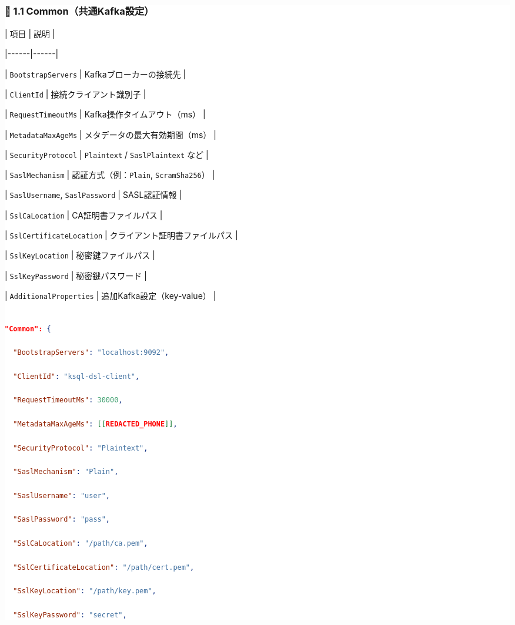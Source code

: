 

### 🧱 1.1 Common（共通Kafka設定）



| 項目 | 説明 |

|------|------|

| `BootstrapServers` | Kafkaブローカーの接続先 |

| `ClientId` | 接続クライアント識別子 |

| `RequestTimeoutMs` | Kafka操作タイムアウト（ms） |

| `MetadataMaxAgeMs` | メタデータの最大有効期間（ms） |

| `SecurityProtocol` | `Plaintext` / `SaslPlaintext` など |

| `SaslMechanism` | 認証方式（例：`Plain`, `ScramSha256`） |

| `SaslUsername`, `SaslPassword` | SASL認証情報 |

| `SslCaLocation` | CA証明書ファイルパス |

| `SslCertificateLocation` | クライアント証明書ファイルパス |

| `SslKeyLocation` | 秘密鍵ファイルパス |

| `SslKeyPassword` | 秘密鍵パスワード |

| `AdditionalProperties` | 追加Kafka設定（key-value） |



```json

"Common": {

  "BootstrapServers": "localhost:9092",

  "ClientId": "ksql-dsl-client",

  "RequestTimeoutMs": 30000,

  "MetadataMaxAgeMs": [[REDACTED_PHONE]],

  "SecurityProtocol": "Plaintext",

  "SaslMechanism": "Plain",

  "SaslUsername": "user",

  "SaslPassword": "pass",

  "SslCaLocation": "/path/ca.pem",

  "SslCertificateLocation": "/path/cert.pem",

  "SslKeyLocation": "/path/key.pem",

  "SslKeyPassword": "secret",

```